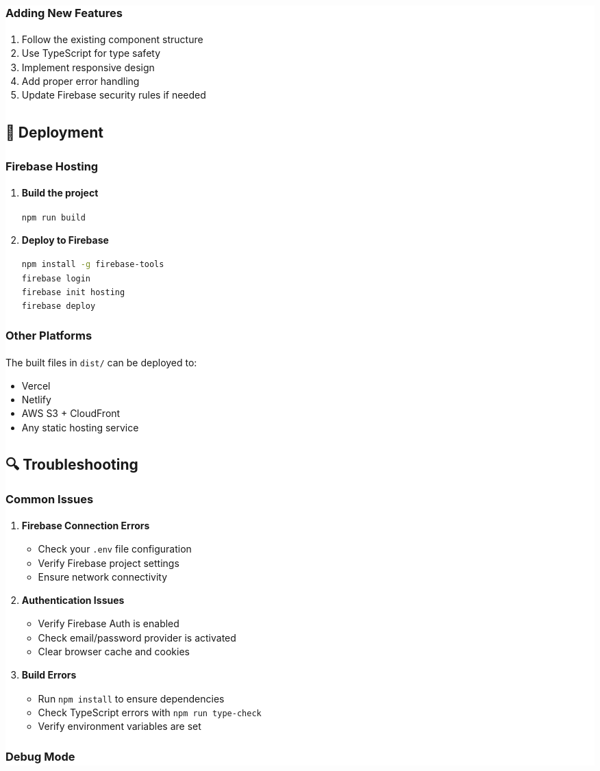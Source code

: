 ### Adding New Features

1. Follow the existing component structure
2. Use TypeScript for type safety
3. Implement responsive design
4. Add proper error handling
5. Update Firebase security rules if needed

## 🚀 Deployment

### Firebase Hosting

1. **Build the project**
   ```bash
   npm run build
   ```

2. **Deploy to Firebase**
   ```bash
   npm install -g firebase-tools
   firebase login
   firebase init hosting
   firebase deploy
   ```

### Other Platforms

The built files in `dist/` can be deployed to:
- Vercel
- Netlify
- AWS S3 + CloudFront
- Any static hosting service

## 🔍 Troubleshooting

### Common Issues

1. **Firebase Connection Errors**
   - Check your `.env` file configuration
   - Verify Firebase project settings
   - Ensure network connectivity

2. **Authentication Issues**
   - Verify Firebase Auth is enabled
   - Check email/password provider is activated
   - Clear browser cache and cookies

3. **Build Errors**
   - Run `npm install` to ensure dependencies
   - Check TypeScript errors with `npm run type-check`
   - Verify environment variables are set

### Debug Mode
